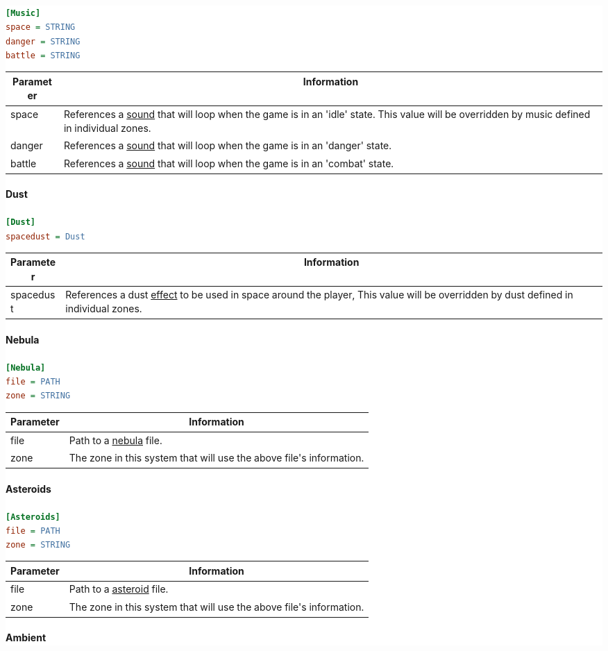 ```ini
[Music]
space = STRING
danger = STRING
battle = STRING
```

| Parameter | Information                                                                                                                                             |
| --------- | ------------------------------------------------------------------------------------------------------------------------------------------------------- |
| space     | References a [sound](sounds.md) that will loop when the game is in an 'idle' state. This value will be overridden by music defined in individual zones. |
| danger    | References a [sound](sounds.md) that will loop when the game is in an 'danger' state.                                                                   |
| battle    | References a [sound](sounds.md) that will loop when the game is in an 'combat' state.                                                                   |

#### Dust

```ini
[Dust]
spacedust = Dust
```

| Parameter | Information                                                                                                                                      |
| --------- | ------------------------------------------------------------------------------------------------------------------------------------------------ |
| spacedust | References a dust [effect](effects.md) to be used in space around the player, This value will be overridden by dust defined in individual zones. |

#### Nebula

```ini
[Nebula]
file = PATH
zone = STRING
```

| Parameter | Information                                                         |
| --------- | ------------------------------------------------------------------- |
| file      | Path to a [nebula](nebula_fields.md) file.                          |
| zone      | The zone in this system that will use the above file's information. |

#### Asteroids

```ini
[Asteroids]
file = PATH
zone = STRING
```

| Parameter | Information                                                         |
| --------- | ------------------------------------------------------------------- |
| file      | Path to a [asteroid](asteroid_fields.md) file.                      |
| zone      | The zone in this system that will use the above file's information. |

#### Ambient
